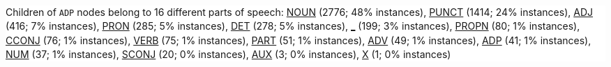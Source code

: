 Children of `ADP` nodes belong to 16 different parts of speech: [NOUN]() (2776; 48% instances), [PUNCT]() (1414; 24% instances), [ADJ]() (416; 7% instances), [PRON]() (285; 5% instances), [DET]() (278; 5% instances), [_]() (199; 3% instances), [PROPN]() (80; 1% instances), [CCONJ]() (76; 1% instances), [VERB]() (75; 1% instances), [PART]() (51; 1% instances), [ADV]() (49; 1% instances), [ADP]() (41; 1% instances), [NUM]() (37; 1% instances), [SCONJ]() (20; 0% instances), [AUX]() (3; 0% instances), [X]() (1; 0% instances)

